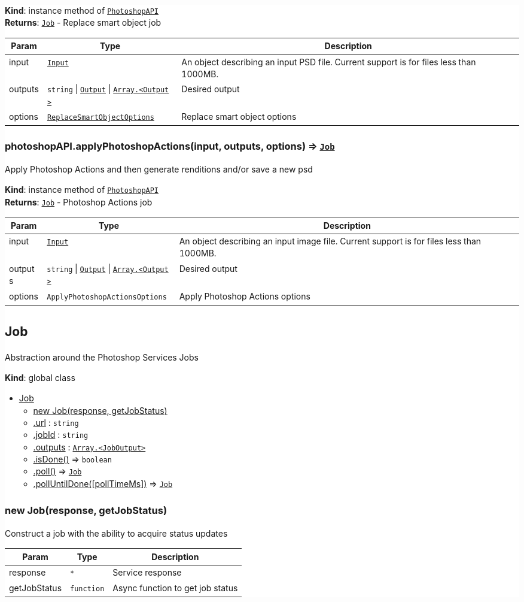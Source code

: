 **Kind**: instance method of [<code>PhotoshopAPI</code>](#PhotoshopAPI)  
**Returns**: [<code>Job</code>](#Job) - Replace smart object job  

| Param | Type | Description |
| --- | --- | --- |
| input | [<code>Input</code>](#Input) | An object describing an input PSD file. Current support is for files less than 1000MB. |
| outputs | <code>string</code> \| [<code>Output</code>](#Output) \| [<code>Array.&lt;Output&gt;</code>](#Output) | Desired output |
| options | [<code>ReplaceSmartObjectOptions</code>](#ReplaceSmartObjectOptions) | Replace smart object options |

<a name="PhotoshopAPI+applyPhotoshopActions"></a>

### photoshopAPI.applyPhotoshopActions(input, outputs, options) ⇒ [<code>Job</code>](#Job)
Apply Photoshop Actions and then generate renditions and/or save a new psd

**Kind**: instance method of [<code>PhotoshopAPI</code>](#PhotoshopAPI)  
**Returns**: [<code>Job</code>](#Job) - Photoshop Actions job  

| Param | Type | Description |
| --- | --- | --- |
| input | [<code>Input</code>](#Input) | An object describing an input image file. Current support is for files less than 1000MB. |
| outputs | <code>string</code> \| [<code>Output</code>](#Output) \| [<code>Array.&lt;Output&gt;</code>](#Output) | Desired output |
| options | <code>ApplyPhotoshopActionsOptions</code> | Apply Photoshop Actions options |

<a name="Job"></a>

## Job
Abstraction around the Photoshop Services Jobs

**Kind**: global class  

* [Job](#Job)
    * [new Job(response, getJobStatus)](#new_Job_new)
    * [.url](#Job+url) : <code>string</code>
    * [.jobId](#Job+jobId) : <code>string</code>
    * [.outputs](#Job+outputs) : [<code>Array.&lt;JobOutput&gt;</code>](#JobOutput)
    * [.isDone()](#Job+isDone) ⇒ <code>boolean</code>
    * [.poll()](#Job+poll) ⇒ [<code>Job</code>](#Job)
    * [.pollUntilDone([pollTimeMs])](#Job+pollUntilDone) ⇒ [<code>Job</code>](#Job)

<a name="new_Job_new"></a>

### new Job(response, getJobStatus)
Construct a job with the ability to acquire status updates


| Param | Type | Description |
| --- | --- | --- |
| response | <code>\*</code> | Service response |
| getJobStatus | <code>function</code> | Async function to get job status |
